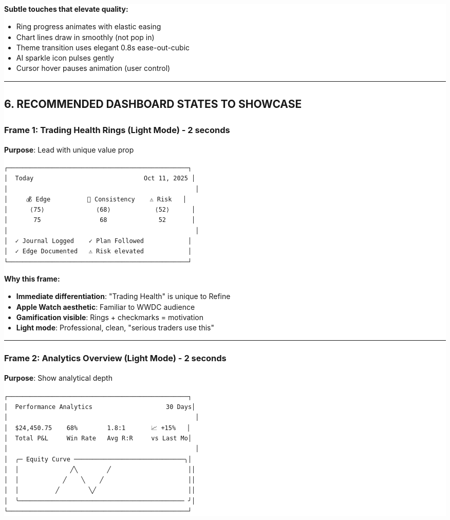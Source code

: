 **Subtle touches that elevate quality:**
- Ring progress animates with elastic easing
- Chart lines draw in smoothly (not pop in)
- Theme transition uses elegant 0.8s ease-out-cubic
- AI sparkle icon pulses gently
- Cursor hover pauses animation (user control)

---

## 6. RECOMMENDED DASHBOARD STATES TO SHOWCASE

### Frame 1: Trading Health Rings (Light Mode) - 2 seconds
**Purpose**: Lead with unique value prop

```
┌─────────────────────────────────────────────────┐
│  Today                              Oct 11, 2025 │
│                                                   │
│     💰 Edge          🎯 Consistency    ⚠️ Risk   │
│      ⟨75⟩              ⟨68⟩            ⟨52⟩      │
│       75                68              52       │
│                                                   │
│  ✓ Journal Logged    ✓ Plan Followed            │
│  ✓ Edge Documented   ⚠️ Risk elevated            │
└─────────────────────────────────────────────────┘
```

**Why this frame:**
- **Immediate differentiation**: "Trading Health" is unique to Refine
- **Apple Watch aesthetic**: Familiar to WWDC audience
- **Gamification visible**: Rings + checkmarks = motivation
- **Light mode**: Professional, clean, "serious traders use this"

---

### Frame 2: Analytics Overview (Light Mode) - 2 seconds
**Purpose**: Show analytical depth

```
┌─────────────────────────────────────────────────┐
│  Performance Analytics                    30 Days│
│                                                   │
│  $24,450.75    68%        1.8:1       📈 +15%   │
│  Total P&L     Win Rate   Avg R:R     vs Last Mo│
│                                                   │
│  ╭─ Equity Curve ──────────────────────────────╮│
│  │              ╱╲        ╱                     ││
│  │            ╱    ╲    ╱                       ││
│  │          ╱        ╲╱                         ││
│  ╰───────────────────────────────────────────── ╯│
└─────────────────────────────────────────────────┘
```
